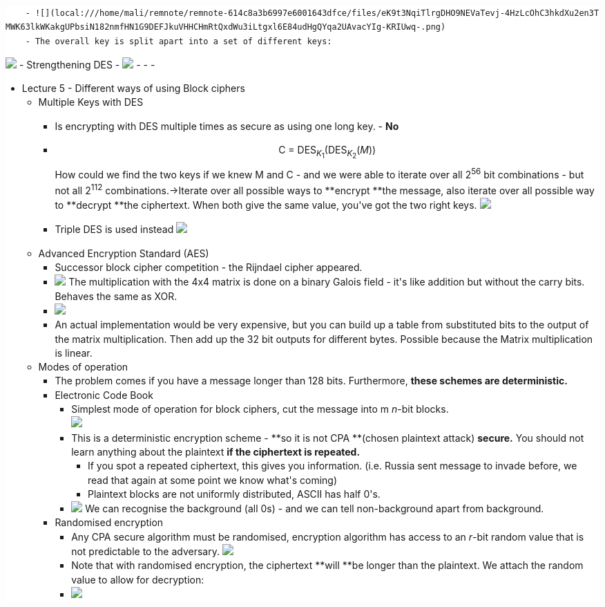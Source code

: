         - ![](local:///home/mali/remnote/remnote-614c8a3b6997e6001643dfce/files/eK9t3NqiTlrgDHO9NEVaTevj-4HzLcOhC3hkdXu2en3TMWK63lkWKakgUPbsiN182nmfHN1G9DEFJkuVHHCHmRtQxdWu3iLtgxl6E84udHgQYqa2UAvacYIg-KRIUwq-.png) 
        - The overall key is split apart into a set of different keys:
![](local:///home/mali/remnote/remnote-614c8a3b6997e6001643dfce/files/34DjTfpmi0b2BWqYtFEgOWt1kF154qejvdgVfZ2K_jEPj3Ndhz4B6ekxxu-fhwJVPArbbtWSpB9QXqSNWfqgjrP9CB0ebMejmeqWVjFqjTcDUwnQCJXH0aRb0avtk-QF.png) 
    - Strengthening DES
        - ![](local:///home/mali/remnote/remnote-614c8a3b6997e6001643dfce/files/yufxBaiwbyObi9ToLcOBB0Z7UCfp7KJ7PvWPMHfk56SjILqTpb1wdgT11PcydUb34u5R_ZWfSHSzk5Kl9ocvayD6bJ3U5UXqLAWuijhI57Jf5ubMqx_dUWucyNGn0W-p.png) 
        - 
    - 
    - 
- Lecture 5 - Different ways of using Block ciphers
    - Multiple Keys with DES
        - Is encrypting with DES multiple times as secure as using one long key. - **No** 
        - $$\text{C = DES}_{K_1}(\text{DES}_{K_2} (M))$$
How could we find the two keys if we knew M and C - and we were able to iterate over all $2^{56}$ bit combinations - but not all $2^{112}$ combinations.→Iterate over all possible ways to **encrypt **the message, also iterate over all possible way to **decrypt **the ciphertext. When both give the same value, you've got the two right keys.
![](local:///home/mali/remnote/remnote-614c8a3b6997e6001643dfce/files/AY9QGZuBfxjjcfFi5rSflHsI7HZBzSyXg4uj8yjT5IlHJQerj3iIEa3tBGngBn_g2zPFkKeUCucjQYYbqc17sDlwKlzgUJbBiNVV2MySECQ9V895cdc9D3DokB-A-u5I.png)

        - Triple DES is used instead
![](local:///home/mali/remnote/remnote-614c8a3b6997e6001643dfce/files/lWcp9UGbbpyWcogkZ_HeieR0sOf0zI75UHCpGj74qOMvyGlEst7XGbC0PU6y5VpXCNIQbjbuWYC9Oske_KKboIYl-dPRu8jKZqXeTazNz3qoUsewwAQVG9aACb9ByM3-.png)
    - Advanced Encryption Standard (AES)
        - Successor block cipher competition - the Rijndael cipher appeared.
        - ![](local:///home/mali/remnote/remnote-614c8a3b6997e6001643dfce/files/4qD7rOwdj1zUK89e5WwsqIdMOS8HD4mwPHCwJ9yBo7ABDOnKXPD03O5extMeZCPcfnGwjYgNgtYn_uo7fJUGLSFG8DTuvw9_C3y3yDGsONEakaOFD3SuAxylmxMdTjQb.png)
The multiplication with the 4x4 matrix is done on a binary Galois field - it's like addition but without the carry bits. Behaves the same as XOR.
        - ![](local:///home/mali/remnote/remnote-614c8a3b6997e6001643dfce/files/eJrXRNaZ-3knxHiA0pvknLpeMylq018WDSZfDDMa9wZY3KWv56wMdbMNDSQSl5GNUtNgVvf6ybAVWSyz5pBahe909Dimdd4BohYr-xyngaync6UIBS__EKAnd9xVSqoW.png) 
        - An actual implementation would be very expensive, but you can build up a table from substituted bits to the output of the matrix multiplication. Then add up the 32 bit outputs for different bytes.
Possible because the Matrix multiplication is linear.
    - Modes of operation
        - The problem comes if you have a message longer than 128 bits. Furthermore, **these schemes are deterministic.** 
        - Electronic Code Book
            - Simplest mode of operation for block ciphers, cut the message into m $n$-bit blocks.  
![](local:///home/mali/remnote/remnote-614c8a3b6997e6001643dfce/files/Oruo3P_iSX4q6zhZp1P_pvMnSkyEs5YtLxO_Y9TcTfapRfHew7rB0uwtMgSgHDSQ5exCWWIbK6QpcCT9MvHeYoLIF3MjInOMImtEjQKXJyoUGjwPSgNqENdrkfnJ4rVd.png)
            - This is a deterministic encryption scheme - **so it is not CPA **(chosen plaintext attack) **secure.** You should not learn anything about the plaintext **if the ciphertext is repeated.** 
                - If you spot a repeated ciphertext, this gives you information. (i.e. Russia sent message to invade before, we read that again at some point we know what's coming)
                - Plaintext blocks are not uniformly distributed, ASCII has half 0's.
            - ![](local:///home/mali/remnote/remnote-614c8a3b6997e6001643dfce/files/ayZVXTjdkitQ5ITmQueYxrX-96PTlU2XmbBTdW6SEWP6l6gnZVYpEroU-1ewn10KIYCl6An4IaS5VznTR680ZWOM2OT0ljxYsL4A2d1Zc27qSjtPlY6JZHYV2BKO7r8X.png)
We can recognise the background (all 0s)  - and we can tell non-background apart from background.
        - Randomised encryption
            - Any CPA secure algorithm must be randomised, encryption algorithm has access to an $r$-bit random value that is not predictable to the adversary. 
![](local:///home/mali/remnote/remnote-614c8a3b6997e6001643dfce/files/MjMljpzns8K7dEazoed0RFcJJedzkAkxCEFo9S1zMp8WhxYt8XSTH3_sksZNwk-BCxjT2V2IWD8KXafGhanq1Ante7ThxuQcIQthOJTog4Ang8qgaR0NpBb37apCFuFI.png) 
            - Note that with randomised encryption, the ciphertext **will **be longer than the plaintext. 
We attach the random value to allow for decryption:
            - ![](local:///home/mali/remnote/remnote-614c8a3b6997e6001643dfce/files/ziX_nyklkPAo3m2vj4EaGoaTfBHvlUQEI9vwvygUN0DHEw0q7fCk3zQhSkfBdslhG7KGeThhbyvHv-U3PVa8Z-Yq29vbbreSGVfofqvXIhS7UhunxV6bluOarjzJzHPE.png) 